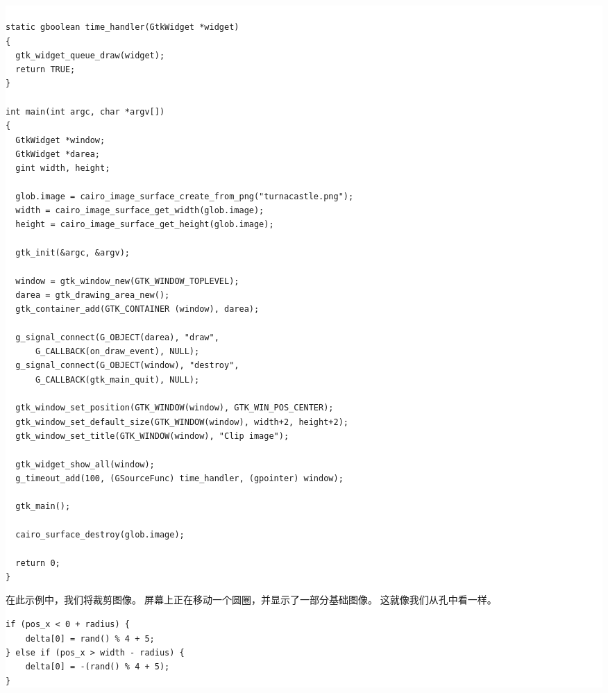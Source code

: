 ```

static gboolean time_handler(GtkWidget *widget)
{  
  gtk_widget_queue_draw(widget);
  return TRUE;
}

int main(int argc, char *argv[])
{
  GtkWidget *window;
  GtkWidget *darea;  
  gint width, height;  

  glob.image = cairo_image_surface_create_from_png("turnacastle.png");
  width = cairo_image_surface_get_width(glob.image);
  height = cairo_image_surface_get_height(glob.image); 

  gtk_init(&argc, &argv);

  window = gtk_window_new(GTK_WINDOW_TOPLEVEL);
  darea = gtk_drawing_area_new();
  gtk_container_add(GTK_CONTAINER (window), darea);

  g_signal_connect(G_OBJECT(darea), "draw", 
      G_CALLBACK(on_draw_event), NULL);  
  g_signal_connect(G_OBJECT(window), "destroy",
      G_CALLBACK(gtk_main_quit), NULL);

  gtk_window_set_position(GTK_WINDOW(window), GTK_WIN_POS_CENTER);
  gtk_window_set_default_size(GTK_WINDOW(window), width+2, height+2); 
  gtk_window_set_title(GTK_WINDOW(window), "Clip image");

  gtk_widget_show_all(window);
  g_timeout_add(100, (GSourceFunc) time_handler, (gpointer) window);

  gtk_main();

  cairo_surface_destroy(glob.image);

  return 0;
}

```

在此示例中，我们将裁剪图像。 屏幕上正在移动一个圆圈，并显示了一部分基础图像。 这就像我们从孔中看一样。

```
if (pos_x < 0 + radius) {
    delta[0] = rand() % 4 + 5;
} else if (pos_x > width - radius) {
    delta[0] = -(rand() % 4 + 5);
}

```
